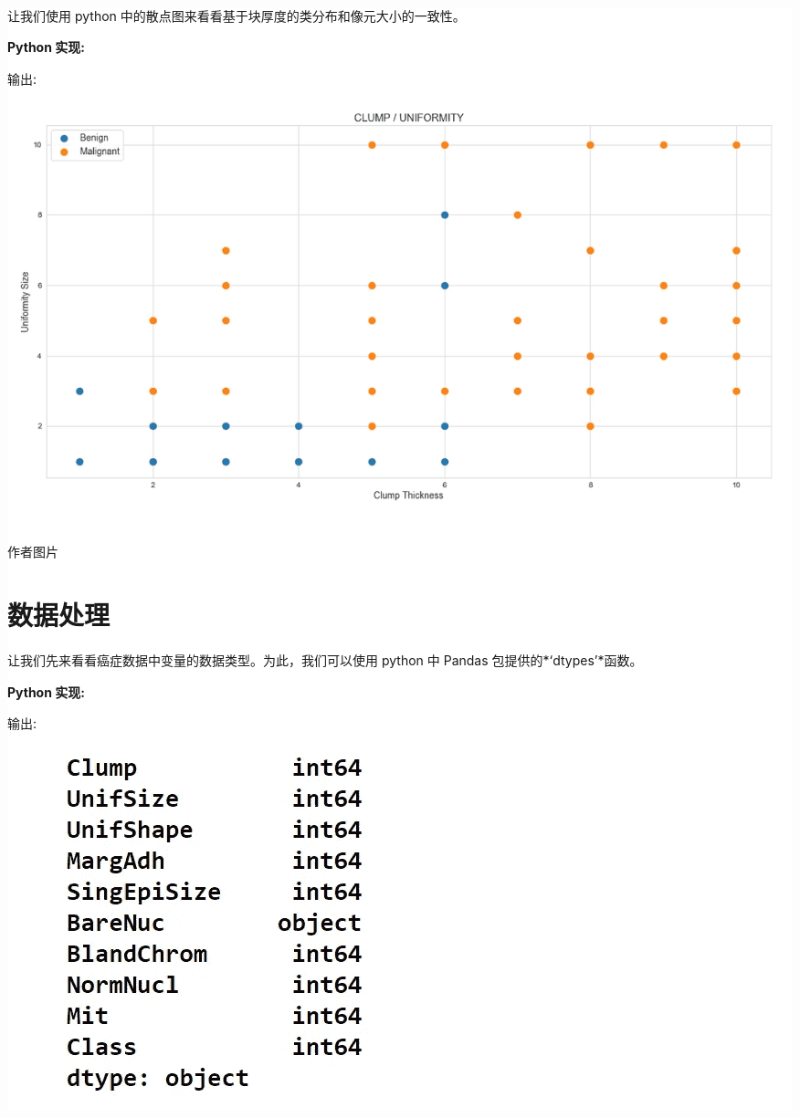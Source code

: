 让我们使用 python 中的散点图来看看基于块厚度的类分布和像元大小的一致性。

**Python 实现:**

输出:

![](img/3061326e1e5135be3b0764a70bd4c9f2.png)

作者图片

# 数据处理

让我们先来看看癌症数据中变量的数据类型。为此，我们可以使用 python 中 Pandas 包提供的*‘dtypes’*函数。

**Python 实现:**

输出:

![](img/346b4142648e9995cf719b1c7fb7a43b.png)

